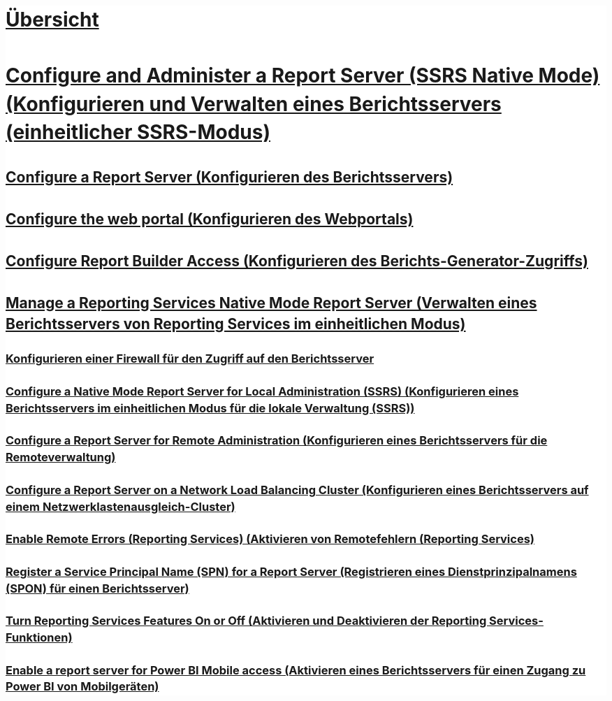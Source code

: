 # [Übersicht](reporting-services-report-server-native-mode.md)  
# [Configure and Administer a Report Server (SSRS Native Mode) (Konfigurieren und Verwalten eines Berichtsservers (einheitlicher SSRS-Modus)](configure-and-administer-a-report-server-ssrs-native-mode.md)  
## [Configure a Report Server (Konfigurieren des Berichtsservers)](configure-a-report-server-reporting-services-native-mode.md)  
## [Configure the web portal (Konfigurieren des Webportals)](configure-report-manager-native-mode.md)  
## [Configure Report Builder Access (Konfigurieren des Berichts-Generator-Zugriffs)](configure-report-builder-access.md)  
## [Manage a Reporting Services Native Mode Report Server (Verwalten eines Berichtsservers von Reporting Services im einheitlichen Modus)](manage-a-reporting-services-native-mode-report-server.md)  
### [Konfigurieren einer Firewall für den Zugriff auf den Berichtsserver](configure-a-firewall-for-report-server-access.md)  
### [Configure a Native Mode Report Server for Local Administration (SSRS) (Konfigurieren eines Berichtsservers im einheitlichen Modus für die lokale Verwaltung (SSRS))](configure-a-native-mode-report-server-for-local-administration-ssrs.md)  
### [Configure a Report Server for Remote Administration (Konfigurieren eines Berichtsservers für die Remoteverwaltung)](configure-a-report-server-for-remote-administration.md)  
### [Configure a Report Server on a Network Load Balancing Cluster (Konfigurieren eines Berichtsservers auf einem Netzwerklastenausgleich-Cluster)](configure-a-report-server-on-a-network-load-balancing-cluster.md)  
### [Enable Remote Errors (Reporting Services) (Aktivieren von Remotefehlern (Reporting Services)](enable-remote-errors-reporting-services.md)  
### [Register a Service Principal Name (SPN) for a Report Server (Registrieren eines Dienstprinzipalnamens (SPON) für einen Berichtsserver)](register-a-service-principal-name-spn-for-a-report-server.md)  
### [Turn Reporting Services Features On or Off (Aktivieren und Deaktivieren der Reporting Services-Funktionen)](turn-reporting-services-features-on-or-off.md)  
### [Enable a report server for Power BI Mobile access (Aktivieren eines Berichtsservers für einen Zugang zu Power BI von Mobilgeräten)](enable-a-report-server-for-power-bi-mobile-access.md)  